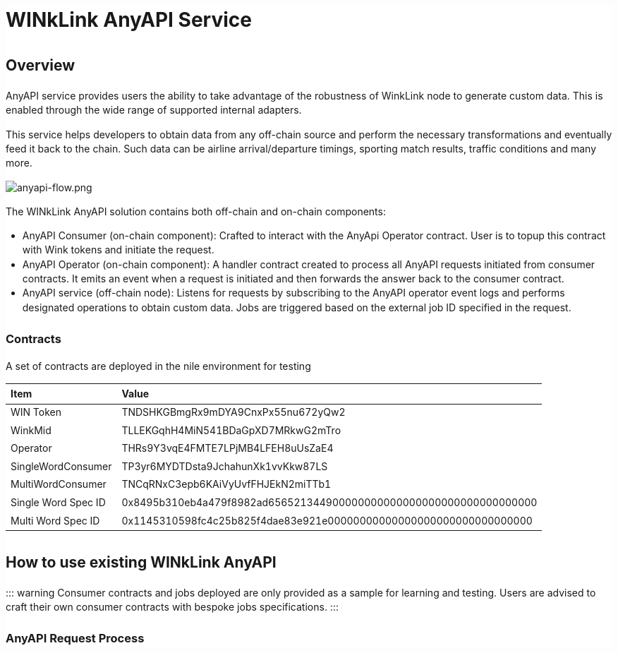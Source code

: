 # WINkLink AnyAPI Service

## Overview

AnyAPI service provides users the ability to take advantage of the robustness of WinkLink node to generate custom data. This is enabled through the wide range of supported internal adapters.

This service helps developers to obtain data from any off-chain source and perform the necessary transformations and eventually feed it back to the chain. Such data can be airline arrival/departure timings, sporting match results, traffic conditions and many more.

![anyapi-flow.png](~@source/images/anyapi-flow.png)

The WINkLink AnyAPI solution contains both off-chain and on-chain components:

- AnyAPI Consumer (on-chain component): Crafted to interact with the AnyApi Operator contract. User is to topup this contract with Wink tokens and initiate the request.
- AnyAPI Operator (on-chain component): A handler contract created to process all AnyAPI requests initiated from consumer contracts. It emits an event when a request is initiated and then forwards the answer back to the consumer contract.
- AnyAPI service (off-chain node): Listens for requests by subscribing to the AnyAPI operator event logs and performs designated operations to obtain custom data. Jobs are triggered based on the external job ID specified in the request.

### Contracts

A set of contracts are deployed in the nile environment for testing

| Item                | Value                                                              |
|:--------------------|:-------------------------------------------------------------------|
| WIN Token           | TNDSHKGBmgRx9mDYA9CnxPx55nu672yQw2                                 |
| WinkMid             | TLLEKGqhH4MiN541BDaGpXD7MRkwG2mTro                                 |
| Operator            | THRs9Y3vqE4FMTE7LPjMB4LFEH8uUsZaE4                                 |
| SingleWordConsumer  | TP3yr6MYDTDsta9JchahunXk1vvKkw87LS                                 |
| MultiWordConsumer   | TNCqRNxC3epb6KAiVyUvfFHJEkN2miTTb1                                 |
| Single Word Spec ID | 0x8495b310eb4a479f8982ad656521344900000000000000000000000000000000 |
| Multi Word Spec ID  | 0x1145310598fc4c25b825f4dae83e921e00000000000000000000000000000000 |

## How to use existing WINkLink AnyAPI

::: warning
Consumer contracts and jobs deployed are only provided as a sample for learning and testing. Users are advised to craft their own consumer contracts with bespoke jobs specifications.
:::

### AnyAPI Request Process
